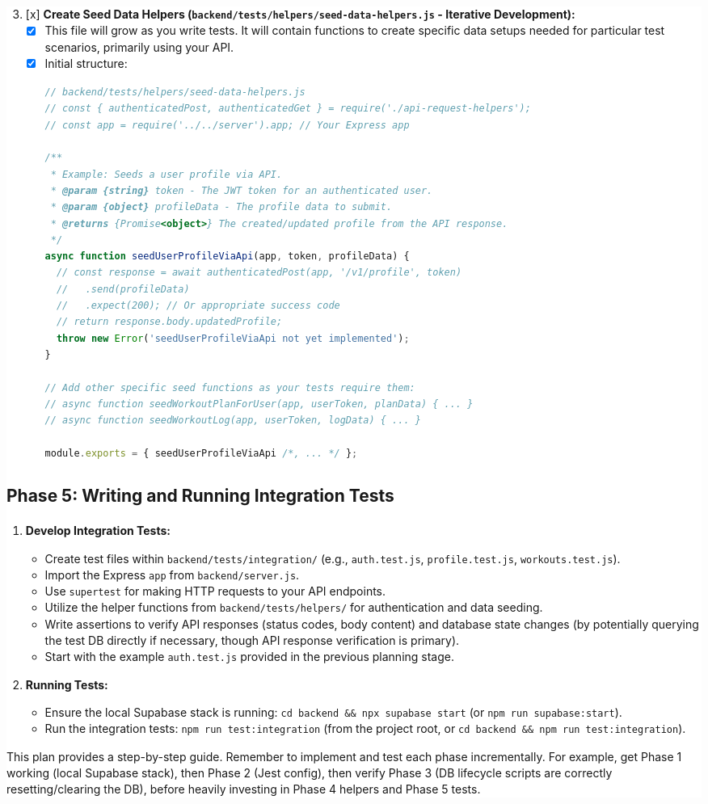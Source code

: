 3.  [x] **Create Seed Data Helpers (`backend/tests/helpers/seed-data-helpers.js` - Iterative Development):**
    *   [x] This file will grow as you write tests. It will contain functions to create specific data setups needed for particular test scenarios, primarily using your API.
    *   [x] Initial structure:
        ```javascript
        // backend/tests/helpers/seed-data-helpers.js
        // const { authenticatedPost, authenticatedGet } = require('./api-request-helpers');
        // const app = require('../../server').app; // Your Express app

        /**
         * Example: Seeds a user profile via API.
         * @param {string} token - The JWT token for an authenticated user.
         * @param {object} profileData - The profile data to submit.
         * @returns {Promise<object>} The created/updated profile from the API response.
         */
        async function seedUserProfileViaApi(app, token, profileData) {
          // const response = await authenticatedPost(app, '/v1/profile', token)
          //   .send(profileData)
          //   .expect(200); // Or appropriate success code
          // return response.body.updatedProfile;
          throw new Error('seedUserProfileViaApi not yet implemented');
        }

        // Add other specific seed functions as your tests require them:
        // async function seedWorkoutPlanForUser(app, userToken, planData) { ... }
        // async function seedWorkoutLog(app, userToken, logData) { ... }

        module.exports = { seedUserProfileViaApi /*, ... */ };
        ```

## Phase 5: Writing and Running Integration Tests

1.  **Develop Integration Tests:**
    *   Create test files within `backend/tests/integration/` (e.g., `auth.test.js`, `profile.test.js`, `workouts.test.js`).
    *   Import the Express `app` from `backend/server.js`.
    *   Use `supertest` for making HTTP requests to your API endpoints.
    *   Utilize the helper functions from `backend/tests/helpers/` for authentication and data seeding.
    *   Write assertions to verify API responses (status codes, body content) and database state changes (by potentially querying the test DB directly if necessary, though API response verification is primary).
    *   Start with the example `auth.test.js` provided in the previous planning stage.

2.  **Running Tests:**
    *   Ensure the local Supabase stack is running: `cd backend && npx supabase start` (or `npm run supabase:start`).
    *   Run the integration tests: `npm run test:integration` (from the project root, or `cd backend && npm run test:integration`).

This plan provides a step-by-step guide. Remember to implement and test each phase incrementally. For example, get Phase 1 working (local Supabase stack), then Phase 2 (Jest config), then verify Phase 3 (DB lifecycle scripts are correctly resetting/clearing the DB), before heavily investing in Phase 4 helpers and Phase 5 tests.
